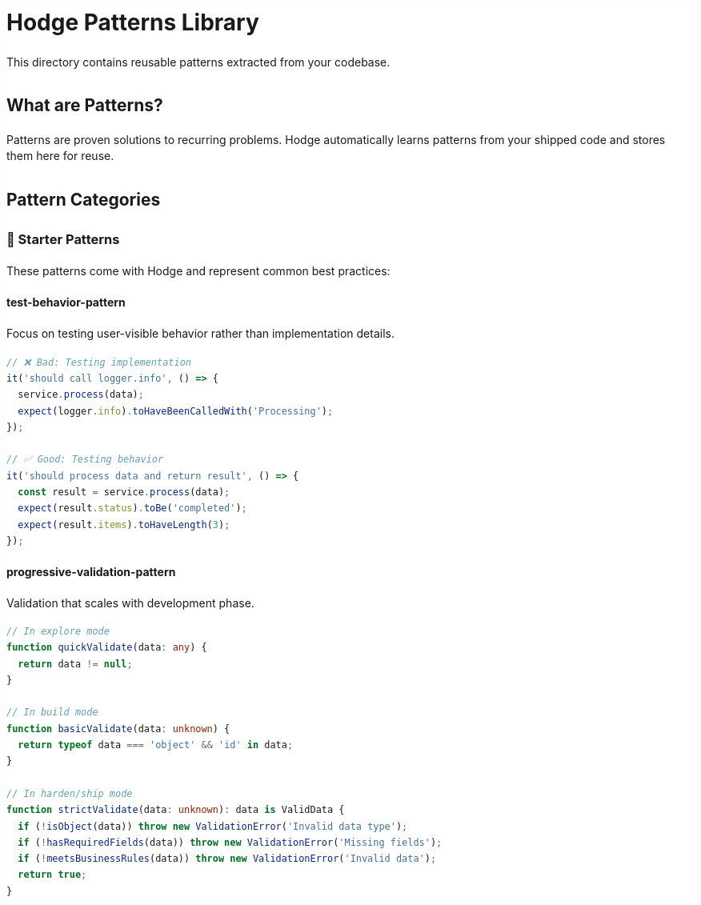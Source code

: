 # Hodge Patterns Library

This directory contains reusable patterns extracted from your codebase.

## What are Patterns?

Patterns are proven solutions to recurring problems. Hodge automatically learns patterns from your shipped code and stores them here for reuse.

## Pattern Categories

### 📁 Starter Patterns

These patterns come with Hodge and represent common best practices:

#### test-behavior-pattern
Focus on testing user-visible behavior rather than implementation details.

```typescript
// ❌ Bad: Testing implementation
it('should call logger.info', () => {
  service.process(data);
  expect(logger.info).toHaveBeenCalledWith('Processing');
});

// ✅ Good: Testing behavior
it('should process data and return result', () => {
  const result = service.process(data);
  expect(result.status).toBe('completed');
  expect(result.items).toHaveLength(3);
});
```

#### progressive-validation-pattern
Validation that scales with development phase.

```typescript
// In explore mode
function quickValidate(data: any) {
  return data != null;
}

// In build mode
function basicValidate(data: unknown) {
  return typeof data === 'object' && 'id' in data;
}

// In harden/ship mode
function strictValidate(data: unknown): data is ValidData {
  if (!isObject(data)) throw new ValidationError('Invalid data type');
  if (!hasRequiredFields(data)) throw new ValidationError('Missing fields');
  if (!meetsBusinessRules(data)) throw new ValidationError('Invalid data');
  return true;
}
```

